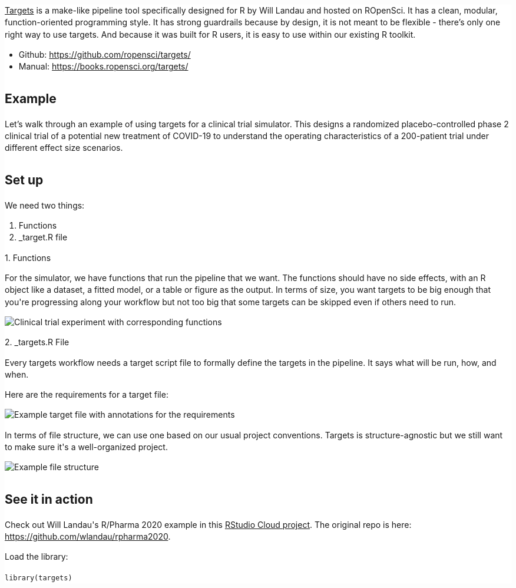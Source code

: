[Targets](https://docs.ropensci.org/targets/) is a make-like pipeline tool specifically designed for R by Will Landau and hosted on ROpenSci. It has a clean, modular, function-oriented programming style. It has strong guardrails because by design, it is not meant to be flexible - there’s only one right way to use targets. And because it was built for R users, it is easy to use within our existing R toolkit.

* Github: https://github.com/ropensci/targets/
* Manual: https://books.ropensci.org/targets/

## Example

Let’s walk through an example of using targets for a clinical trial simulator. This designs a randomized placebo-controlled phase 2 clinical trial of a potential new treatment of COVID-19 to understand the operating characteristics of a 200-patient trial under different effect size scenarios.

## Set up

We need two things:

1. Functions
2. _target.R file

1\. Functions

For the simulator, we have functions that run the pipeline that we want. The functions should have no side effects, with an R object like a dataset, a fitted model, or a table or figure as the output. In terms of size, you want targets to be big enough that you're progressing along your workflow but not too big that some targets can be skipped even if others need to run.

![Clinical trial experiment with corresponding functions](https://ivelasq.rbind.io/images/targets-filess/5.png)

2\. _targets.R File

Every targets workflow needs a target script file to formally define the targets in the pipeline. It says what will be run, how, and when.

Here are the requirements for a target file:

![Example target file with annotations for the requirements](https://ivelasq.rbind.io/images/targets-filess/6.png)

In terms of file structure, we can use one based on our usual project conventions. Targets is structure-agnostic but we still want to make sure it's a well-organized project.

![Example file structure](https://ivelasq.rbind.io/images/targets-filess/7.png)

## See it in action

Check out Will Landau's R/Pharma 2020 example in this [RStudio Cloud project](https://rstudio.cloud/project/3342415). The original repo is here: https://github.com/wlandau/rpharma2020.

Load the library:

```
library(targets)
```
